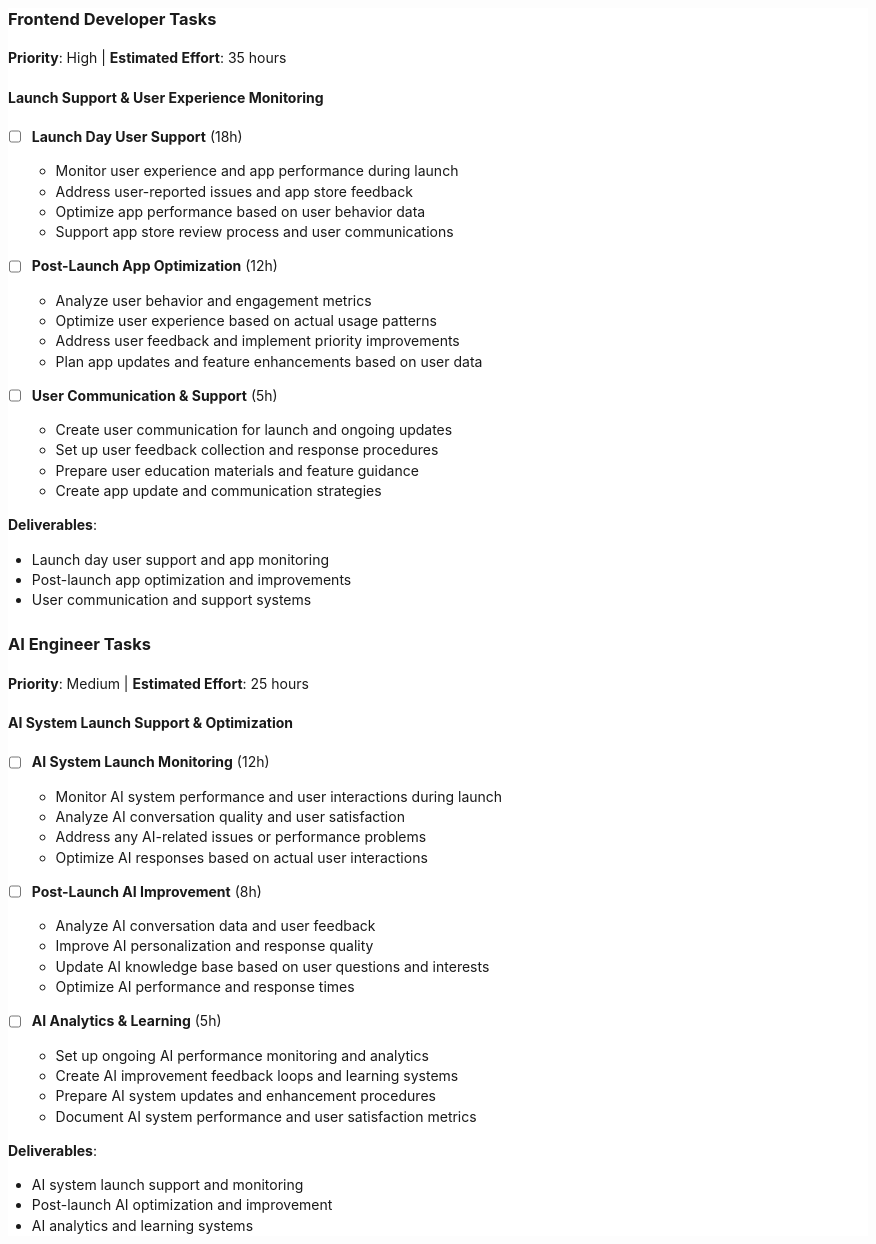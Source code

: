 ### Frontend Developer Tasks
**Priority**: High | **Estimated Effort**: 35 hours

#### Launch Support & User Experience Monitoring
- [ ] **Launch Day User Support** (18h)
  - Monitor user experience and app performance during launch
  - Address user-reported issues and app store feedback
  - Optimize app performance based on user behavior data
  - Support app store review process and user communications

- [ ] **Post-Launch App Optimization** (12h)
  - Analyze user behavior and engagement metrics
  - Optimize user experience based on actual usage patterns
  - Address user feedback and implement priority improvements
  - Plan app updates and feature enhancements based on user data

- [ ] **User Communication & Support** (5h)
  - Create user communication for launch and ongoing updates
  - Set up user feedback collection and response procedures
  - Prepare user education materials and feature guidance
  - Create app update and communication strategies

**Deliverables**:
- Launch day user support and app monitoring
- Post-launch app optimization and improvements
- User communication and support systems

### AI Engineer Tasks
**Priority**: Medium | **Estimated Effort**: 25 hours

#### AI System Launch Support & Optimization
- [ ] **AI System Launch Monitoring** (12h)
  - Monitor AI system performance and user interactions during launch
  - Analyze AI conversation quality and user satisfaction
  - Address any AI-related issues or performance problems
  - Optimize AI responses based on actual user interactions

- [ ] **Post-Launch AI Improvement** (8h)
  - Analyze AI conversation data and user feedback
  - Improve AI personalization and response quality
  - Update AI knowledge base based on user questions and interests
  - Optimize AI performance and response times

- [ ] **AI Analytics & Learning** (5h)
  - Set up ongoing AI performance monitoring and analytics
  - Create AI improvement feedback loops and learning systems
  - Prepare AI system updates and enhancement procedures
  - Document AI system performance and user satisfaction metrics

**Deliverables**:
- AI system launch support and monitoring
- Post-launch AI optimization and improvement
- AI analytics and learning systems
